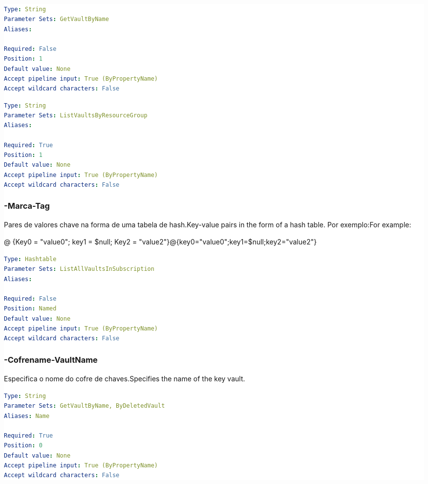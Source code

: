 ```yaml
Type: String
Parameter Sets: GetVaultByName
Aliases: 

Required: False
Position: 1
Default value: None
Accept pipeline input: True (ByPropertyName)
Accept wildcard characters: False
```

```yaml
Type: String
Parameter Sets: ListVaultsByResourceGroup
Aliases: 

Required: True
Position: 1
Default value: None
Accept pipeline input: True (ByPropertyName)
Accept wildcard characters: False
```

### <span data-ttu-id="a12af-135">-Marca</span><span class="sxs-lookup"><span data-stu-id="a12af-135">-Tag</span></span>
<span data-ttu-id="a12af-136">Pares de valores chave na forma de uma tabela de hash.</span><span class="sxs-lookup"><span data-stu-id="a12af-136">Key-value pairs in the form of a hash table.</span></span> <span data-ttu-id="a12af-137">Por exemplo:</span><span class="sxs-lookup"><span data-stu-id="a12af-137">For example:</span></span>

<span data-ttu-id="a12af-138">@ {Key0 = "value0"; key1 = $null; Key2 = "value2"}</span><span class="sxs-lookup"><span data-stu-id="a12af-138">@{key0="value0";key1=$null;key2="value2"}</span></span>

```yaml
Type: Hashtable
Parameter Sets: ListAllVaultsInSubscription
Aliases: 

Required: False
Position: Named
Default value: None
Accept pipeline input: True (ByPropertyName)
Accept wildcard characters: False
```

### <span data-ttu-id="a12af-139">-Cofrename</span><span class="sxs-lookup"><span data-stu-id="a12af-139">-VaultName</span></span>
<span data-ttu-id="a12af-140">Especifica o nome do cofre de chaves.</span><span class="sxs-lookup"><span data-stu-id="a12af-140">Specifies the name of the key vault.</span></span>

```yaml
Type: String
Parameter Sets: GetVaultByName, ByDeletedVault
Aliases: Name

Required: True
Position: 0
Default value: None
Accept pipeline input: True (ByPropertyName)
Accept wildcard characters: False
```
